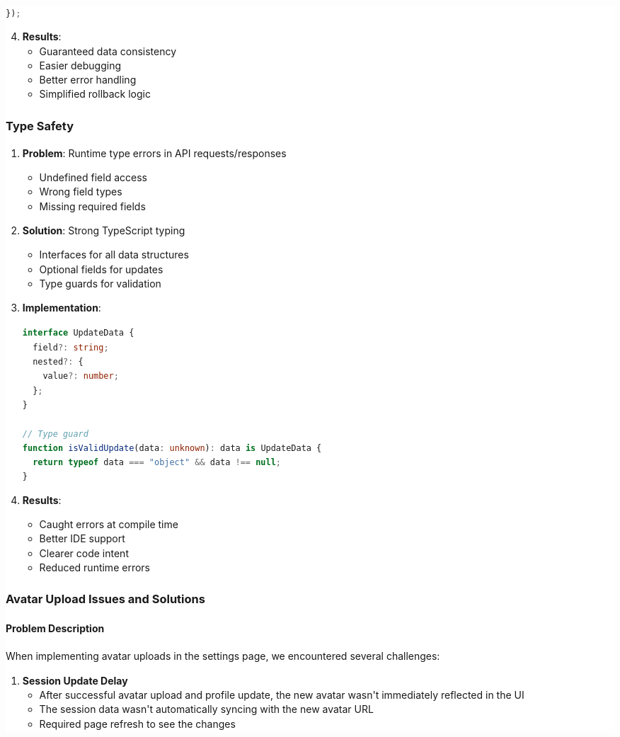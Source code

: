    ```typescript
   });
   ```

4. **Results**:
   - Guaranteed data consistency
   - Easier debugging
   - Better error handling
   - Simplified rollback logic

### Type Safety

1. **Problem**: Runtime type errors in API requests/responses

   - Undefined field access
   - Wrong field types
   - Missing required fields

2. **Solution**: Strong TypeScript typing

   - Interfaces for all data structures
   - Optional fields for updates
   - Type guards for validation

3. **Implementation**:

   ```typescript
   interface UpdateData {
     field?: string;
     nested?: {
       value?: number;
     };
   }

   // Type guard
   function isValidUpdate(data: unknown): data is UpdateData {
     return typeof data === "object" && data !== null;
   }
   ```

4. **Results**:
   - Caught errors at compile time
   - Better IDE support
   - Clearer code intent
   - Reduced runtime errors

### Avatar Upload Issues and Solutions

#### Problem Description

When implementing avatar uploads in the settings page, we encountered several challenges:

1. **Session Update Delay**
   - After successful avatar upload and profile update, the new avatar wasn't immediately reflected in the UI
   - The session data wasn't automatically syncing with the new avatar URL
   - Required page refresh to see the changes
